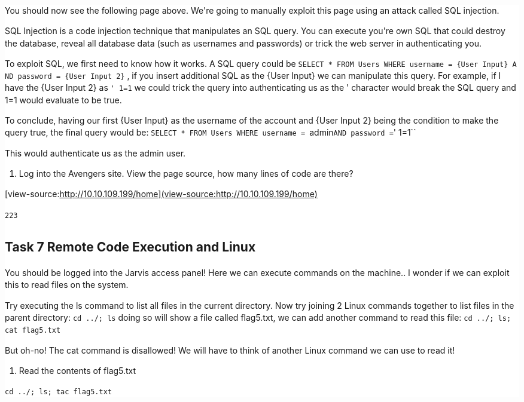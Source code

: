 You should now see the following page above. We're going to manually exploit this page using an attack called SQL injection.

SQL Injection is a code injection technique that manipulates an SQL query. You can execute you're own SQL that could destroy the database, reveal all database data (such as usernames and passwords) or trick the web server in authenticating you.

To exploit SQL, we first need to know how it works. A SQL query could be `SELECT * FROM Users WHERE username = {User Input} AND password = {User Input 2}` , if you insert additional SQL as the {User Input} we can manipulate this query. For example, if I have the {User Input 2} as `' 1=1` we could trick the query into authenticating us as the ' character would break the SQL query and 1=1 would evaluate to be true.

To conclude, having our first {User Input} as the username of the account and {User Input 2} being the condition to make the query true, the final query would be:
`SELECT * FROM Users WHERE username = `admin`AND password =`' 1=1``

This would authenticate us as the admin user.

1. Log into the Avengers site. View the page source, how many lines of code are there?

[view-source:http://10.10.109.199/home](view-source:http://10.10.109.199/home)

`223`

## Task 7 Remote Code Execution and Linux

You should be logged into the Jarvis access panel! Here we can execute commands on the machine.. I wonder if we can exploit this to read files on the system.

Try executing the ls command to list all files in the current directory. Now try joining 2 Linux commands together to list files in the parent directory: `cd ../; ls` doing so will show a file called flag5.txt, we can add another command to read this file: `cd ../; ls; cat flag5.txt`

But oh-no! The cat command is disallowed! We will have to think of another Linux command we can use to read it!

1. Read the contents of flag5.txt

`cd ../; ls; tac flag5.txt`
